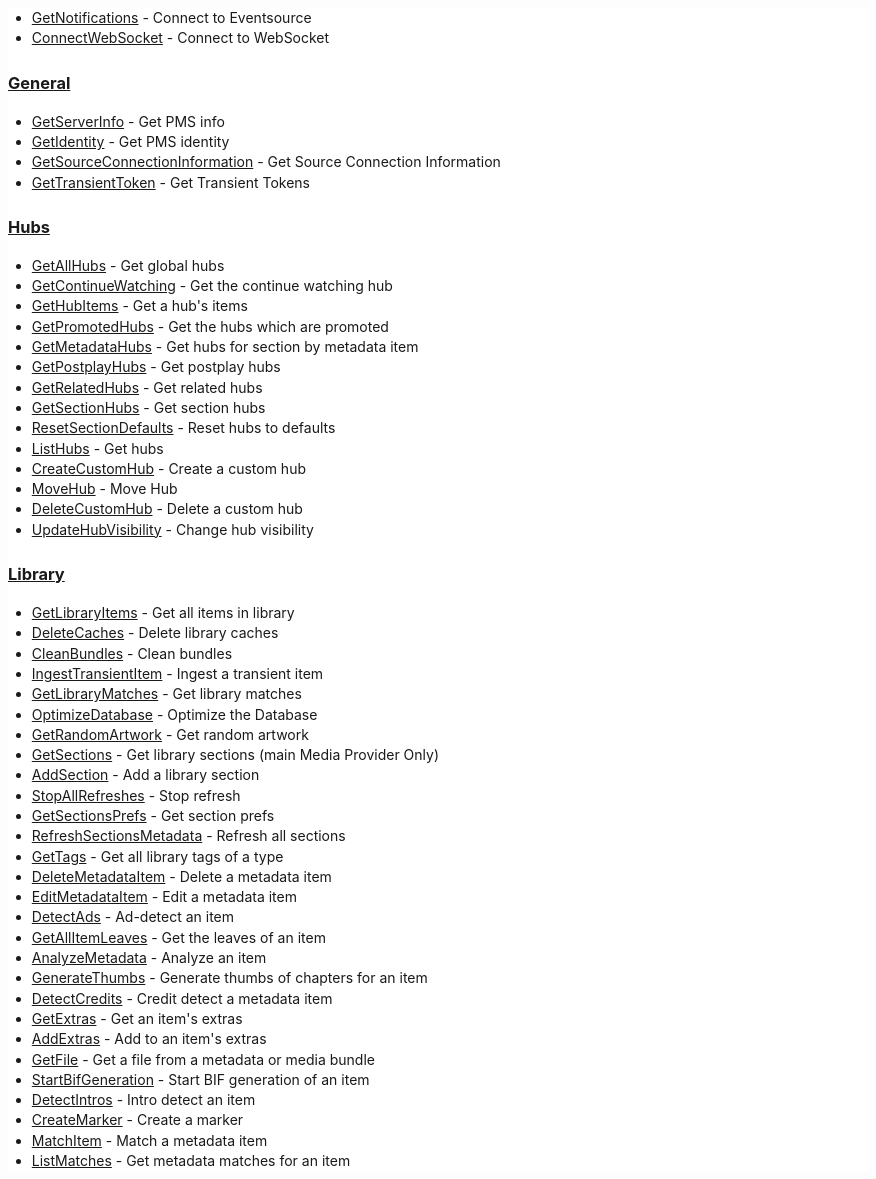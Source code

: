 * [GetNotifications](docs/sdks/events/README.md#getnotifications) - Connect to Eventsource
* [ConnectWebSocket](docs/sdks/events/README.md#connectwebsocket) - Connect to WebSocket

### [General](docs/sdks/general/README.md)

* [GetServerInfo](docs/sdks/general/README.md#getserverinfo) - Get PMS info
* [GetIdentity](docs/sdks/general/README.md#getidentity) - Get PMS identity
* [GetSourceConnectionInformation](docs/sdks/general/README.md#getsourceconnectioninformation) - Get Source Connection Information
* [GetTransientToken](docs/sdks/general/README.md#gettransienttoken) - Get Transient Tokens

### [Hubs](docs/sdks/hubs/README.md)

* [GetAllHubs](docs/sdks/hubs/README.md#getallhubs) - Get global hubs
* [GetContinueWatching](docs/sdks/hubs/README.md#getcontinuewatching) - Get the continue watching hub
* [GetHubItems](docs/sdks/hubs/README.md#gethubitems) - Get a hub's items
* [GetPromotedHubs](docs/sdks/hubs/README.md#getpromotedhubs) - Get the hubs which are promoted
* [GetMetadataHubs](docs/sdks/hubs/README.md#getmetadatahubs) - Get hubs for section by metadata item
* [GetPostplayHubs](docs/sdks/hubs/README.md#getpostplayhubs) - Get postplay hubs
* [GetRelatedHubs](docs/sdks/hubs/README.md#getrelatedhubs) - Get related hubs
* [GetSectionHubs](docs/sdks/hubs/README.md#getsectionhubs) - Get section hubs
* [ResetSectionDefaults](docs/sdks/hubs/README.md#resetsectiondefaults) - Reset hubs to defaults
* [ListHubs](docs/sdks/hubs/README.md#listhubs) - Get hubs
* [CreateCustomHub](docs/sdks/hubs/README.md#createcustomhub) - Create a custom hub
* [MoveHub](docs/sdks/hubs/README.md#movehub) - Move Hub
* [DeleteCustomHub](docs/sdks/hubs/README.md#deletecustomhub) - Delete a custom hub
* [UpdateHubVisibility](docs/sdks/hubs/README.md#updatehubvisibility) - Change hub visibility

### [Library](docs/sdks/library/README.md)

* [GetLibraryItems](docs/sdks/library/README.md#getlibraryitems) - Get all items in library
* [DeleteCaches](docs/sdks/library/README.md#deletecaches) - Delete library caches
* [CleanBundles](docs/sdks/library/README.md#cleanbundles) - Clean bundles
* [IngestTransientItem](docs/sdks/library/README.md#ingesttransientitem) - Ingest a transient item
* [GetLibraryMatches](docs/sdks/library/README.md#getlibrarymatches) - Get library matches
* [OptimizeDatabase](docs/sdks/library/README.md#optimizedatabase) - Optimize the Database
* [GetRandomArtwork](docs/sdks/library/README.md#getrandomartwork) - Get random artwork
* [GetSections](docs/sdks/library/README.md#getsections) - Get library sections (main Media Provider Only)
* [AddSection](docs/sdks/library/README.md#addsection) - Add a library section
* [StopAllRefreshes](docs/sdks/library/README.md#stopallrefreshes) - Stop refresh
* [GetSectionsPrefs](docs/sdks/library/README.md#getsectionsprefs) - Get section prefs
* [RefreshSectionsMetadata](docs/sdks/library/README.md#refreshsectionsmetadata) - Refresh all sections
* [GetTags](docs/sdks/library/README.md#gettags) - Get all library tags of a type
* [DeleteMetadataItem](docs/sdks/library/README.md#deletemetadataitem) - Delete a metadata item
* [EditMetadataItem](docs/sdks/library/README.md#editmetadataitem) - Edit a metadata item
* [DetectAds](docs/sdks/library/README.md#detectads) - Ad-detect an item
* [GetAllItemLeaves](docs/sdks/library/README.md#getallitemleaves) - Get the leaves of an item
* [AnalyzeMetadata](docs/sdks/library/README.md#analyzemetadata) - Analyze an item
* [GenerateThumbs](docs/sdks/library/README.md#generatethumbs) - Generate thumbs of chapters for an item
* [DetectCredits](docs/sdks/library/README.md#detectcredits) - Credit detect a metadata item
* [GetExtras](docs/sdks/library/README.md#getextras) - Get an item's extras
* [AddExtras](docs/sdks/library/README.md#addextras) - Add to an item's extras
* [GetFile](docs/sdks/library/README.md#getfile) - Get a file from a metadata or media bundle
* [StartBifGeneration](docs/sdks/library/README.md#startbifgeneration) - Start BIF generation of an item
* [DetectIntros](docs/sdks/library/README.md#detectintros) - Intro detect an item
* [CreateMarker](docs/sdks/library/README.md#createmarker) - Create a marker
* [MatchItem](docs/sdks/library/README.md#matchitem) - Match a metadata item
* [ListMatches](docs/sdks/library/README.md#listmatches) - Get metadata matches for an item